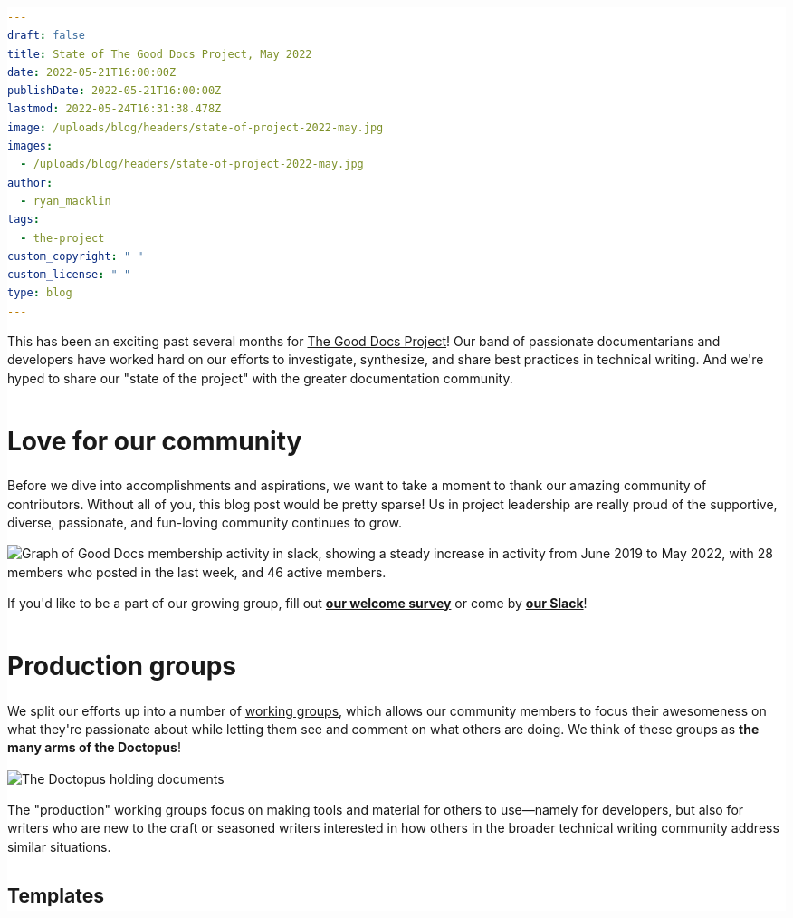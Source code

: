 ```yaml
---
draft: false
title: State of The Good Docs Project, May 2022
date: 2022-05-21T16:00:00Z
publishDate: 2022-05-21T16:00:00Z
lastmod: 2022-05-24T16:31:38.478Z
image: /uploads/blog/headers/state-of-project-2022-may.jpg
images:
  - /uploads/blog/headers/state-of-project-2022-may.jpg
author:
  - ryan_macklin
tags:
  - the-project
custom_copyright: " "
custom_license: " "
type: blog
---
```

This has been an exciting past several months for [The Good Docs Project](/about)! Our band of passionate documentarians and developers have worked hard on our efforts to investigate, synthesize, and share best practices in technical writing. And we're hyped to share our "state of the project" with the greater documentation community.

# Love for our community

Before we dive into accomplishments and aspirations, we want to take a moment to thank our amazing community of contributors. Without all of you, this blog post would be pretty sparse! Us in project leadership are really proud of the supportive, diverse, passionate, and fun-loving community continues to grow.

![Graph of Good Docs membership activity in slack, showing a steady increase in activity from June 2019 to May 2022, with 28 members who posted in the last week, and 46 active members.](/uploads/blog/inlines/slack-active-members-2022-may.png "Slack community activity for The Good Docs Project")

If you'd like to be a part of our growing group, fill out [**our welcome survey**](https://forms.gle/N2jFaRfg21t3TyJZ6) or come by [**our Slack**](https://thegooddocs.slack.com/)!

# Production groups

We split our efforts up into a number of [working groups](/working-group), which allows our community members to focus their awesomeness on what they're passionate about while letting them see and comment on what others are doing. We think of these groups as **the many arms of the Doctopus**!

![The Doctopus holding documents](/uploads/doctopus-holding-docs.png)

The "production" working groups focus on making tools and material for others to use—namely for developers, but also for writers who are new to the craft or seasoned writers interested in how others in the broader technical writing community address similar situations.

## Templates
